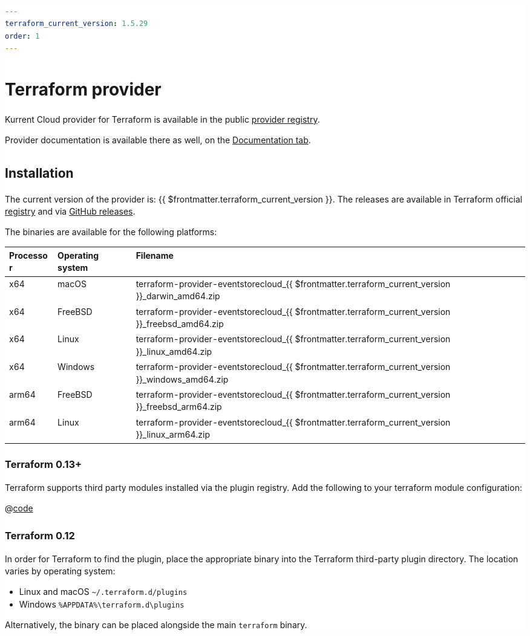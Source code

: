 ```yaml
---
terraform_current_version: 1.5.29
order: 1
---
```


# Terraform provider

Kurrent Cloud provider for Terraform is available in the public [provider registry][terraform registry].

Provider documentation is available there as well, on the [Documentation tab](https://registry.terraform.io/providers/EventStore/eventstorecloud/latest/docs).

## Installation

The current version of the provider is: {{ $frontmatter.terraform_current_version }}. The releases are available in Terraform official [registry][terraform registry] and via [GitHub releases][terraform github releases].

The binaries are available for the following platforms:

| Processor | Operating system | Filename                                                                                          |
|:----------|:-----------------|:--------------------------------------------------------------------------------------------------|
| x64       | macOS            | terraform-provider-eventstorecloud_{{ $frontmatter.terraform_current_version }}_darwin_amd64.zip  |
| x64       | FreeBSD          | terraform-provider-eventstorecloud_{{ $frontmatter.terraform_current_version }}_freebsd_amd64.zip |
| x64       | Linux            | terraform-provider-eventstorecloud_{{ $frontmatter.terraform_current_version }}_linux_amd64.zip   |
| x64       | Windows          | terraform-provider-eventstorecloud_{{ $frontmatter.terraform_current_version }}_windows_amd64.zip |
| arm64     | FreeBSD          | terraform-provider-eventstorecloud_{{ $frontmatter.terraform_current_version }}_freebsd_arm64.zip |
| arm64     | Linux            | terraform-provider-eventstorecloud_{{ $frontmatter.terraform_current_version }}_linux_arm64.zip   |

### Terraform 0.13+

Terraform supports third party modules installed via the plugin registry. Add the following to your terraform module configuration:

@[code](snippets/providers_eventstore.tf.hcl)

### Terraform 0.12

In order for Terraform to find the plugin, place the appropriate binary into the Terraform third-party plugin directory. The location varies by operating system:

* Linux and macOS `~/.terraform.d/plugins`
* Windows `%APPDATA%\terraform.d\plugins`

Alternatively, the binary can be placed alongside the main `terraform` binary.


[terraform github releases]: https://github.com/EventStore/terraform-provider-eventstorecloud/releases
[terraform github]: https://github.com/EventStore/terraform-provider-eventstorecloud
[terraform github samples]: https://github.com/EventStore/terraform-provider-eventstorecloud/tree/trunk/examples
[terraform registry]: https://registry.terraform.io/providers/EventStore/eventstorecloud/latest
[esc]: https://eventstore.com/event-store-cloud/
[esc cli github]: https://github.com/EventStore/esc
[esc cli github releases]: https://github.com/EventStore/esc/releases
[cloud console]: https://console.eventstore.cloud/
[pulumi provider]: https://github.com/EventStore/pulumi-eventstorecloud